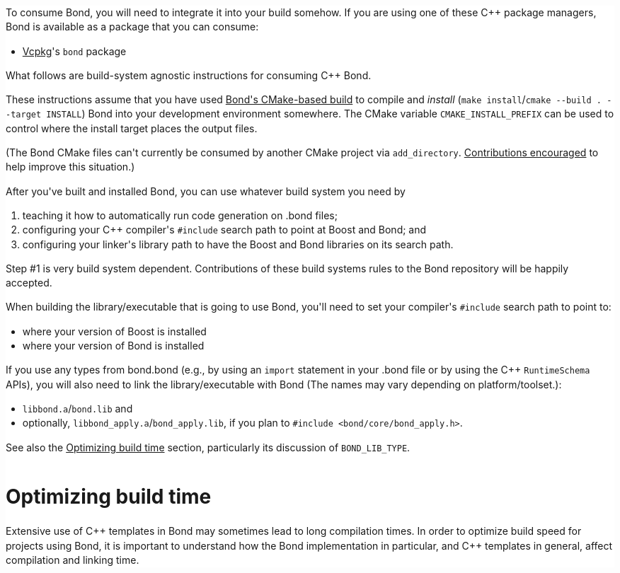 To consume Bond, you will need to integrate it into your build somehow. If
you are using one of these C++ package managers, Bond is available as a
package that you can consume:

* [Vcpkg](https://github.com/microsoft/vcpkg)'s `bond` package

What follows are build-system agnostic instructions for consuming C++ Bond.

These instructions assume that you have used
[Bond's CMake-based build](https://github.com/microsoft/bond/README.md) to
compile and *install* (`make install`/`cmake --build . --target INSTALL`)
Bond into your development environment somewhere. The CMake variable
`CMAKE_INSTALL_PREFIX` can be used to control where the install target
places the output files.

(The Bond CMake files can't currently be consumed by another CMake project
via `add_directory`.
[Contributions encouraged](https://github.com/microsoft/bond/blob/master/CONTRIBUTING.md)
to help improve this situation.)

After you've built and installed Bond, you can use whatever build system you
need by

1. teaching it how to automatically run code generation on .bond files;
1. configuring your C++ compiler's `#include` search path to point at Boost
   and Bond; and
1. configuring your linker's library path to have the Boost and Bond
   libraries on its search path.

Step #1 is very build system dependent. Contributions of these build systems
rules to the Bond repository will be happily accepted.

When building the library/executable that is going to use Bond, you'll need
to set your compiler's `#include` search path to point to:

* where your version of Boost is installed
* where your version of Bond is installed

If you use any types from bond.bond (e.g., by using an `import` statement in
your .bond file or by using the C++ `RuntimeSchema` APIs), you will also
need to link the library/executable with Bond (The names may vary depending
on platform/toolset.):

* `libbond.a`/`bond.lib` and
* optionally, `libbond_apply.a`/`bond_apply.lib`, if you plan to `#include
  <bond/core/bond_apply.h>`.

See also the [Optimizing build time](#optimizing-build-time) section,
particularly its discussion of `BOND_LIB_TYPE`.

Optimizing build time
=====================

Extensive use of C++ templates in Bond may sometimes lead to long compilation
times. In order to optimize build speed for projects using Bond, it is
important to understand how the Bond implementation in particular, and C++
templates in general, affect compilation and linking time.
